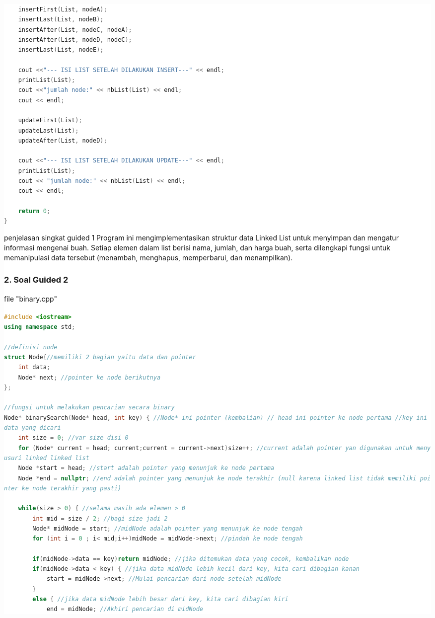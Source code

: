```C++
    insertFirst(List, nodeA);
    insertLast(List, nodeB);
    insertAfter(List, nodeC, nodeA);
    insertAfter(List, nodeD, nodeC);
    insertLast(List, nodeE);

    cout <<"--- ISI LIST SETELAH DILAKUKAN INSERT---" << endl;
    printList(List);
    cout <<"jumlah node:" << nbList(List) << endl;
    cout << endl;

    updateFirst(List);
    updateLast(List);
    updateAfter(List, nodeD);

    cout <<"--- ISI LIST SETELAH DILAKUKAN UPDATE---" << endl;
    printList(List);
    cout << "jumlah node:" << nbList(List) << endl;
    cout << endl;

    return 0;
}
```


penjelasan singkat guided 1
Program ini mengimplementasikan struktur data Linked List untuk menyimpan dan mengatur informasi mengenai buah. Setiap elemen dalam list berisi nama, jumlah, dan harga buah, serta dilengkapi fungsi untuk memanipulasi data tersebut (menambah, menghapus, memperbarui, dan menampilkan).

### 2. Soal Guided 2
file "binary.cpp"
```C++
#include <iostream>
using namespace std;

//definisi node
struct Node{//memiliki 2 bagian yaitu data dan pointer
    int data;
    Node* next; //pointer ke node berikutnya
};

//fungsi untuk melakukan pencarian secara binary
Node* binarySearch(Node* head, int key) { //Node* ini pointer (kembalian) // head ini pointer ke node pertama //key ini data yang dicari
    int size = 0; //var size disi 0
    for (Node* current = head; current;current = current->next)size++; //current adalah pointer yan digunakan untuk menyusuri linked linked list
    Node *start = head; //start adalah pointer yang menunjuk ke node pertama
    Node *end = nullptr; //end adalah pointer yang menunjuk ke node terakhir (null karena linked list tidak memiliki pointer ke node terakhir yang pasti)

    while(size > 0) { //selama masih ada elemen > 0
        int mid = size / 2; //bagi size jadi 2
        Node* midNode = start; //midNode adalah pointer yang menunjuk ke node tengah
        for (int i = 0 ; i< mid;i++)midNode = midNode->next; //pindah ke node tengah

        if(midNode->data == key)return midNode; //jika ditemukan data yang cocok, kembalikan node
        if(midNode->data < key) { //jika data midNode lebih kecil dari key, kita cari dibagian kanan
            start = midNode->next; //Mulai pencarian dari node setelah midNode
        }
        else { //jika data midNode lebih besar dari key, kita cari dibagian kiri
            end = midNode; //Akhiri pencarian di midNode
```